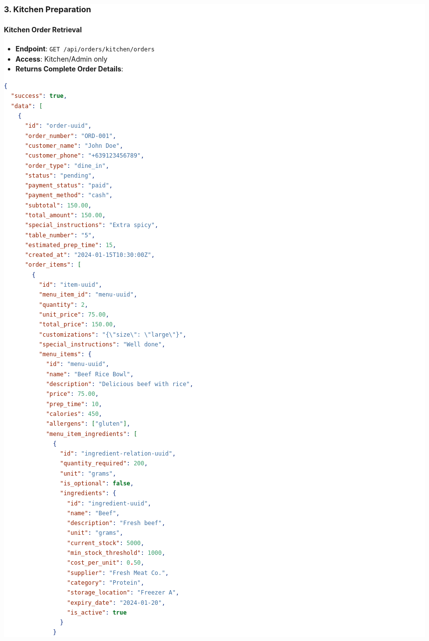 ### **3. Kitchen Preparation**

#### **Kitchen Order Retrieval**
- **Endpoint**: `GET /api/orders/kitchen/orders`
- **Access**: Kitchen/Admin only
- **Returns Complete Order Details**:

```json
{
  "success": true,
  "data": [
    {
      "id": "order-uuid",
      "order_number": "ORD-001",
      "customer_name": "John Doe",
      "customer_phone": "+639123456789",
      "order_type": "dine_in",
      "status": "pending",
      "payment_status": "paid",
      "payment_method": "cash",
      "subtotal": 150.00,
      "total_amount": 150.00,
      "special_instructions": "Extra spicy",
      "table_number": "5",
      "estimated_prep_time": 15,
      "created_at": "2024-01-15T10:30:00Z",
      "order_items": [
        {
          "id": "item-uuid",
          "menu_item_id": "menu-uuid",
          "quantity": 2,
          "unit_price": 75.00,
          "total_price": 150.00,
          "customizations": "{\"size\": \"large\"}",
          "special_instructions": "Well done",
          "menu_items": {
            "id": "menu-uuid",
            "name": "Beef Rice Bowl",
            "description": "Delicious beef with rice",
            "price": 75.00,
            "prep_time": 10,
            "calories": 450,
            "allergens": ["gluten"],
            "menu_item_ingredients": [
              {
                "id": "ingredient-relation-uuid",
                "quantity_required": 200,
                "unit": "grams",
                "is_optional": false,
                "ingredients": {
                  "id": "ingredient-uuid",
                  "name": "Beef",
                  "description": "Fresh beef",
                  "unit": "grams",
                  "current_stock": 5000,
                  "min_stock_threshold": 1000,
                  "cost_per_unit": 0.50,
                  "supplier": "Fresh Meat Co.",
                  "category": "Protein",
                  "storage_location": "Freezer A",
                  "expiry_date": "2024-01-20",
                  "is_active": true
                }
              }
```